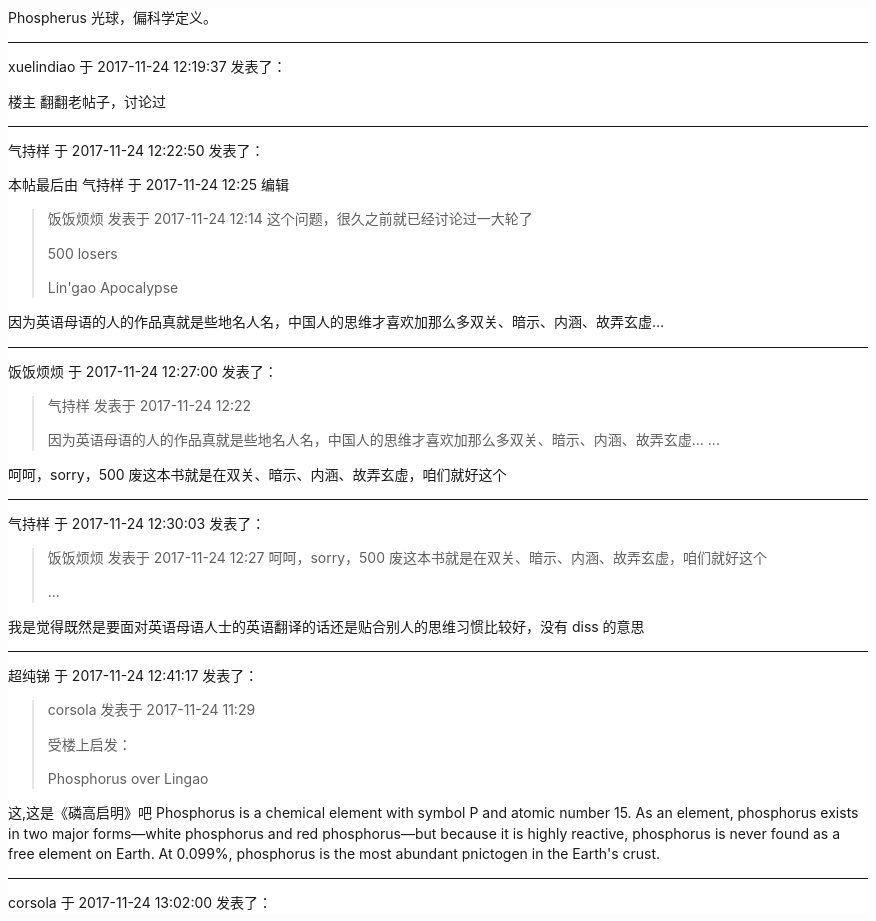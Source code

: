 Phospherus 光球，偏科学定义。

---

xuelindiao 于 2017-11-24 12:19:37 发表了：

楼主 翻翻老帖子，讨论过

---

气持样 于 2017-11-24 12:22:50 发表了：

本帖最后由 气持样 于 2017-11-24 12:25 编辑

> 饭饭烦烦 发表于 2017-11-24 12:14 这个问题，很久之前就已经讨论过一大轮了
>
> 500 losers
>
> Lin'gao Apocalypse

因为英语母语的人的作品真就是些地名人名，中国人的思维才喜欢加那么多双关、暗示、内涵、故弄玄虚…

---

饭饭烦烦 于 2017-11-24 12:27:00 发表了：

> 气持样 发表于 2017-11-24 12:22
>
> 因为英语母语的人的作品真就是些地名人名，中国人的思维才喜欢加那么多双关、暗示、内涵、故弄玄虚… ...

呵呵，sorry，500 废这本书就是在双关、暗示、内涵、故弄玄虚，咱们就好这个

---

气持样 于 2017-11-24 12:30:03 发表了：

> 饭饭烦烦 发表于 2017-11-24 12:27 呵呵，sorry，500 废这本书就是在双关、暗示、内涵、故弄玄虚，咱们就好这个
>
> ...

我是觉得既然是要面对英语母语人士的英语翻译的话还是贴合别人的思维习惯比较好，没有 diss 的意思

---

超纯锑 于 2017-11-24 12:41:17 发表了：

> corsola 发表于 2017-11-24 11:29
>
> 受楼上启发：
>
> Phosphorus over Lingao

这,这是《磷高启明》吧 Phosphorus is a chemical element with symbol P and atomic number 15. As an element, phosphorus exists in two major forms—white phosphorus and red phosphorus—but because it is highly reactive, phosphorus is never found as a free element on Earth. At 0.099%, phosphorus is the most abundant pnictogen in the Earth's crust.

---

corsola 于 2017-11-24 13:02:00 发表了：
